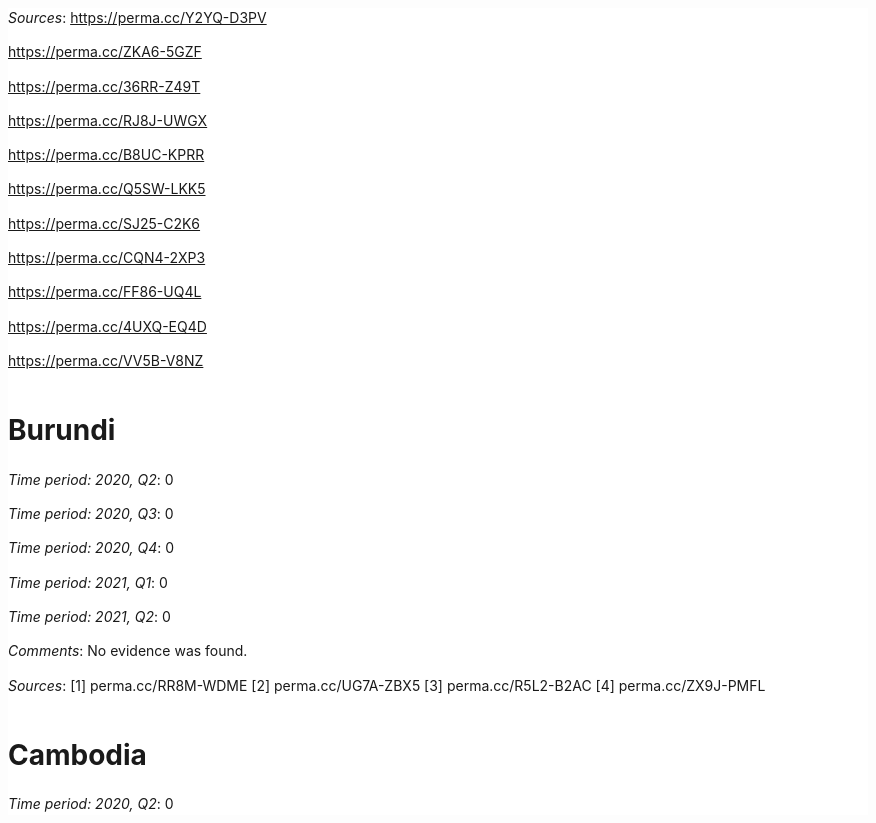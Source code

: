*Sources*:
 https://perma.cc/Y2YQ-D3PV


https://perma.cc/ZKA6-5GZF


https://perma.cc/36RR-Z49T


https://perma.cc/RJ8J-UWGX


https://perma.cc/B8UC-KPRR


https://perma.cc/Q5SW-LKK5


https://perma.cc/SJ25-C2K6


https://perma.cc/CQN4-2XP3


https://perma.cc/FF86-UQ4L


https://perma.cc/4UXQ-EQ4D


https://perma.cc/VV5B-V8NZ



# Burundi 
*Time period: 2020, Q2*: 0

 
*Time period: 2020, Q3*: 0

 
*Time period: 2020, Q4*: 0

 
*Time period: 2021, Q1*: 0

 
*Time period: 2021, Q2*: 0

 

*Comments*:
 No evidence was found. 

*Sources*:
 [1]	perma.cc/RR8M-WDME
[2]	perma.cc/UG7A-ZBX5
[3]	perma.cc/R5L2-B2AC
[4]	perma.cc/ZX9J-PMFL



# Cambodia 
*Time period: 2020, Q2*: 0
